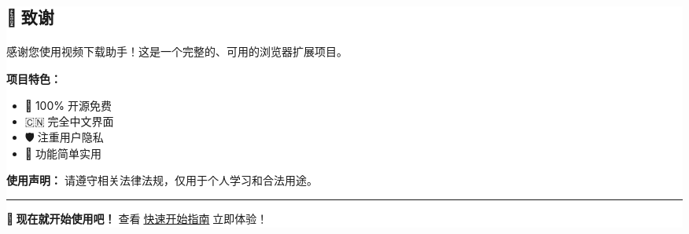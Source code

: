 
## 🙏 致谢

感谢您使用视频下载助手！这是一个完整的、可用的浏览器扩展项目。

**项目特色：**
- 💯 100% 开源免费
- 🇨🇳 完全中文界面
- 🛡️ 注重用户隐私
- 🎯 功能简单实用

**使用声明：**
请遵守相关法律法规，仅用于个人学习和合法用途。

---

**🚀 现在就开始使用吧！** 查看 [快速开始指南](QUICK_START.md) 立即体验！